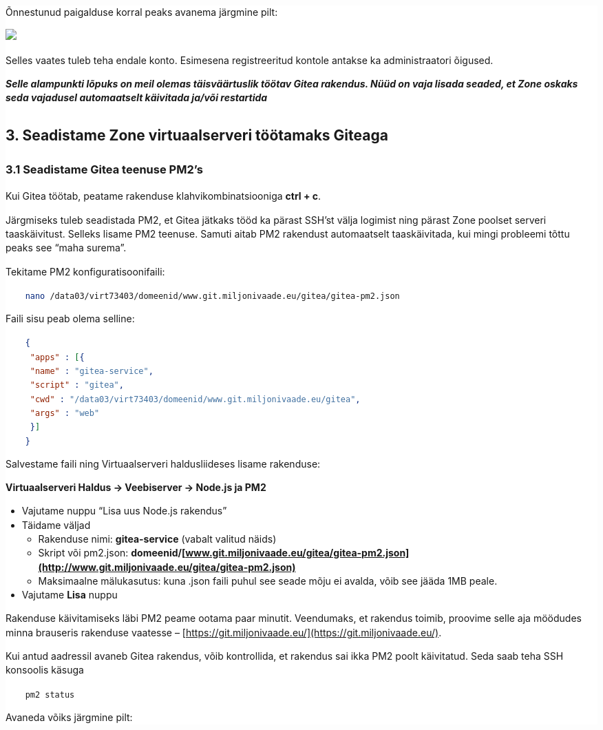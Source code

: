 Õnnestunud paigalduse korral peaks avanema järgmine pilt:

![](https://blog.zone.ee/static/sites/2/2018/06/gitea-4-1024x447.png)

Selles vaates tuleb teha endale konto. Esimesena registreeritud kontole antakse ka administraatori õigused.

_**Selle alampunkti lõpuks on meil olemas täisväärtuslik töötav Gitea rakendus. Nüüd on vaja lisada seaded, et Zone oskaks seda vajadusel automaatselt käivitada ja/või restartida**_

## 3. Seadistame Zone virtuaalserveri töötamaks Giteaga

### 3.1 Seadistame Gitea teenuse PM2’s

Kui Gitea töötab, peatame rakenduse klahvikombinatsiooniga **ctrl + c**.

Järgmiseks tuleb seadistada PM2, et Gitea jätkaks tööd ka pärast SSH’st välja logimist ning pärast Zone poolset serveri taaskäivitust. Selleks lisame PM2 teenuse. Samuti aitab PM2 rakendust automaatselt taaskäivitada, kui mingi probleemi tõttu peaks see “maha surema”.

Tekitame PM2 konfiguratisoonifaili:
```sh
    nano /data03/virt73403/domeenid/www.git.miljonivaade.eu/gitea/gitea-pm2.json
```
Faili sisu peab olema selline:
```json
    {
     "apps" : [{
     "name" : "gitea-service",
     "script" : "gitea",
     "cwd" : "/data03/virt73403/domeenid/www.git.miljonivaade.eu/gitea",
     "args" : "web"
     }]
    }
```
Salvestame faili ning Virtuaalserveri haldusliideses lisame rakenduse:

**Virtuaalserveri Haldus -> Veebiserver -> Node.js ja PM2**

*   Vajutame nuppu “Lisa uus Node.js rakendus”
*   Täidame väljad
    *   Rakenduse nimi: **gitea-service** (vabalt valitud näids)
    *   Skript või pm2.json: **domeenid/[www.git.miljonivaade.eu/gitea/gitea-pm2.json](http://www.git.miljonivaade.eu/gitea/gitea-pm2.json)**
    *   Maksimaalne mälukasutus: kuna .json faili puhul see seade mõju ei avalda, võib see jääda 1MB peale.
*   Vajutame **Lisa** nuppu

Rakenduse käivitamiseks läbi PM2 peame ootama paar minutit. Veendumaks, et rakendus toimib, proovime selle aja möödudes minna brauseris rakenduse vaatesse – [https://git.miljonivaade.eu/](https://git.miljonivaade.eu/).

Kui antud aadressil avaneb Gitea rakendus, võib kontrollida, et rakendus sai ikka PM2 poolt käivitatud. Seda saab teha SSH konsoolis käsuga
```sh
    pm2 status
```
Avaneda võiks järgmine pilt:

